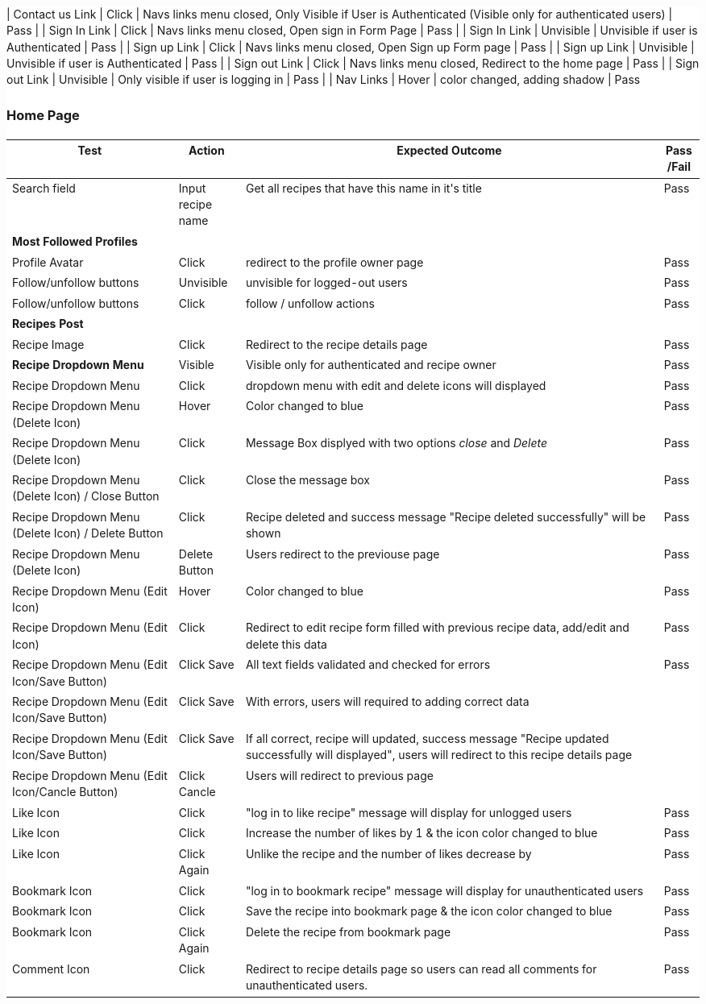 | Contact us Link       | Click    | Navs links menu closed, Only Visible if User is Authenticated  (Visible only for authenticated users)        | Pass      |
| Sign In Link           | Click      | Navs links menu closed, Open sign in Form Page                                                    | Pass      |
| Sign In Link            | Unvisible    | Unvisible if user is Authenticated                                     | Pass      |
| Sign up Link          | Click      | Navs links menu closed, Open Sign up Form page                                                  | Pass      |
| Sign up Link           | Unvisible    | Unvisible if user is Authenticated                                     | Pass      |
| Sign out Link           | Click      | Navs links menu closed, Redirect to the home page                                             | Pass      |
| Sign out Link            | Unvisible    | Only visible if user is logging in                                    | Pass      |
| Nav Links         | Hover      | color changed, adding shadow                                             | Pass      

### Home Page
| Test               | Action     | Expected Outcome             | Pass/Fail |
|-----------------------|------------|-----------------------------------------------------|-----------|
| Search field | Input recipe name  | Get all recipes that have this name in it's title          | Pass      |
| **Most Followed Profiles** |  |   |       |
| Profile Avatar | Click   | redirect to the profile owner page               | Pass      |
| Follow/unfollow buttons | Unvisible   | unvisible for logged-out users              | Pass      |
| Follow/unfollow buttons | Click   | follow / unfollow actions              | Pass      |
| **Recipes Post** |  |   |       |
| Recipe Image  | Click   | Redirect to the recipe details page           | Pass      |
| **Recipe Dropdown Menu**| Visible | Visible only for authenticated and recipe owner | Pass      |
| Recipe Dropdown Menu| Click | dropdown menu with edit and delete icons will displayed | Pass      |
| Recipe Dropdown Menu (Delete Icon)| Hover | Color changed to blue | Pass      |
| Recipe Dropdown Menu (Delete Icon)| Click | Message Box displyed with two options _close_ and  _Delete_ | Pass      |
| Recipe Dropdown Menu (Delete Icon) / Close Button| Click | Close the message box | Pass      |
| Recipe Dropdown Menu (Delete Icon) / Delete Button| Click | Recipe deleted and  success message "Recipe deleted successfully" will be shown | Pass      |
| Recipe Dropdown Menu (Delete Icon)| Delete Button | Users redirect to the previouse page | Pass      |
| Recipe Dropdown Menu (Edit Icon)| Hover | Color changed to blue | Pass      |
| Recipe Dropdown Menu (Edit Icon)| Click | Redirect to edit recipe form filled with previous recipe data, add/edit and delete this data  | Pass      |
| Recipe Dropdown Menu (Edit Icon/Save Button)| Click Save | All text fields validated and checked for errors | Pass      |
| Recipe Dropdown Menu (Edit Icon/Save Button)| Click Save | With errors, users will required to adding correct data  |
| Recipe Dropdown Menu (Edit Icon/Save Button)| Click Save | If all correct, recipe will updated, success message "Recipe updated successfully will displayed", users will redirect to this recipe details page  |
| Recipe Dropdown Menu (Edit Icon/Cancle Button)| Click Cancle | Users will redirect to previous page  |
| Like Icon | Click | "log in to like recipe" message will display for unlogged users | Pass      |
| Like Icon | Click | Increase the number of likes by 1 & the icon color changed to blue  | Pass      |
| Like Icon | Click Again | Unlike the recipe and the number of likes decrease by  | Pass      |
| Bookmark Icon | Click | "log in to bookmark recipe" message will display for unauthenticated users | Pass      |
| Bookmark Icon | Click | Save the recipe into bookmark page & the icon color changed to blue | Pass      |
| Bookmark Icon | Click Again | Delete the recipe from bookmark page | Pass      |
| Comment Icon | Click | Redirect to recipe details page so users can read all comments for unauthenticated users. | Pass      |